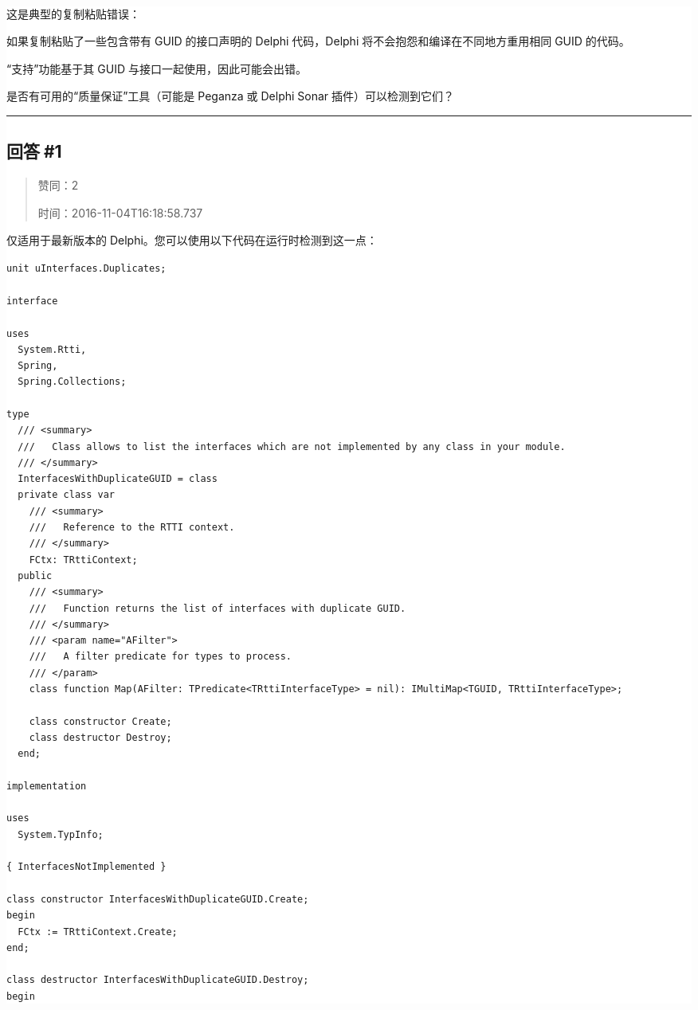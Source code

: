 这是典型的复制粘贴错误：

如果复制粘贴了一些包含带有 GUID 的接口声明的 Delphi 代码，Delphi 将不会抱怨和编译在不同地方重用相同 GUID 的代码。

“支持”功能基于其 GUID 与接口一起使用，因此可能会出错。

是否有可用的“质量保证”工具（可能是 Peganza 或 Delphi Sonar 插件）可以检测到它们？

* * *

## 回答 #1

> 赞同：2
> 
> 时间：2016-11-04T16:18:58.737

仅适用于最新版本的 Delphi。您可以使用以下代码在运行时检测到这一点：

```
unit uInterfaces.Duplicates;

interface

uses
  System.Rtti,
  Spring,
  Spring.Collections;

type
  /// <summary>
  ///   Class allows to list the interfaces which are not implemented by any class in your module.
  /// </summary>
  InterfacesWithDuplicateGUID = class
  private class var
    /// <summary>
    ///   Reference to the RTTI context.
    /// </summary>
    FCtx: TRttiContext;
  public
    /// <summary>
    ///   Function returns the list of interfaces with duplicate GUID.
    /// </summary>
    /// <param name="AFilter">
    ///   A filter predicate for types to process.
    /// </param>
    class function Map(AFilter: TPredicate<TRttiInterfaceType> = nil): IMultiMap<TGUID, TRttiInterfaceType>;

    class constructor Create;
    class destructor Destroy;
  end;

implementation

uses
  System.TypInfo;

{ InterfacesNotImplemented }

class constructor InterfacesWithDuplicateGUID.Create;
begin
  FCtx := TRttiContext.Create;
end;

class destructor InterfacesWithDuplicateGUID.Destroy;
begin
```